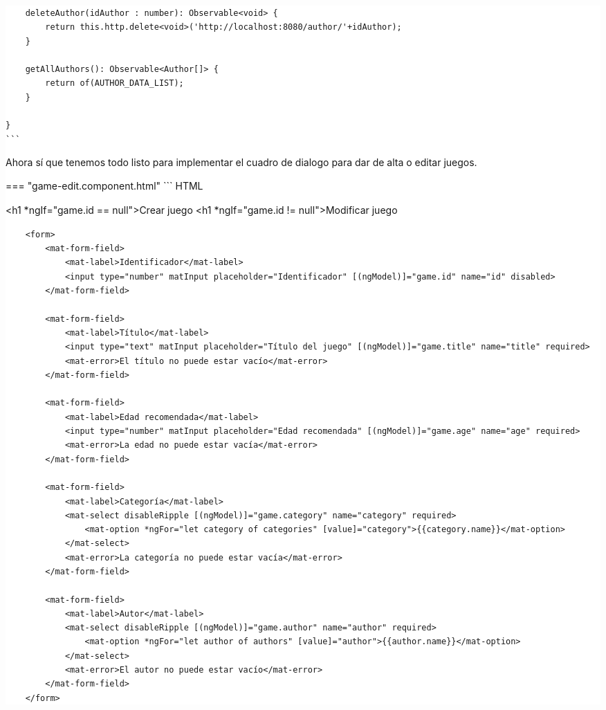         deleteAuthor(idAuthor : number): Observable<void> {
            return this.http.delete<void>('http://localhost:8080/author/'+idAuthor);
        }    

        getAllAuthors(): Observable<Author[]> {
            return of(AUTHOR_DATA_LIST);
        }

    }
    ```    

Ahora sí que tenemos todo listo para implementar el cuadro de dialogo para dar de alta o editar juegos.

=== "game-edit.component.html"
    ``` HTML
    <div class="container">
        <h1 *ngIf="game.id == null">Crear juego</h1>
        <h1 *ngIf="game.id != null">Modificar juego</h1>

        <form>
            <mat-form-field>
                <mat-label>Identificador</mat-label>
                <input type="number" matInput placeholder="Identificador" [(ngModel)]="game.id" name="id" disabled>
            </mat-form-field>

            <mat-form-field>
                <mat-label>Título</mat-label>
                <input type="text" matInput placeholder="Título del juego" [(ngModel)]="game.title" name="title" required>
                <mat-error>El título no puede estar vacío</mat-error>
            </mat-form-field>

            <mat-form-field>
                <mat-label>Edad recomendada</mat-label>
                <input type="number" matInput placeholder="Edad recomendada" [(ngModel)]="game.age" name="age" required>
                <mat-error>La edad no puede estar vacía</mat-error>
            </mat-form-field>

            <mat-form-field>
                <mat-label>Categoría</mat-label>
                <mat-select disableRipple [(ngModel)]="game.category" name="category" required>
                    <mat-option *ngFor="let category of categories" [value]="category">{{category.name}}</mat-option>
                </mat-select>
                <mat-error>La categoría no puede estar vacía</mat-error>
            </mat-form-field>

            <mat-form-field>
                <mat-label>Autor</mat-label>
                <mat-select disableRipple [(ngModel)]="game.author" name="author" required>
                    <mat-option *ngFor="let author of authors" [value]="author">{{author.name}}</mat-option>
                </mat-select>
                <mat-error>El autor no puede estar vacío</mat-error>
            </mat-form-field>
        </form>
